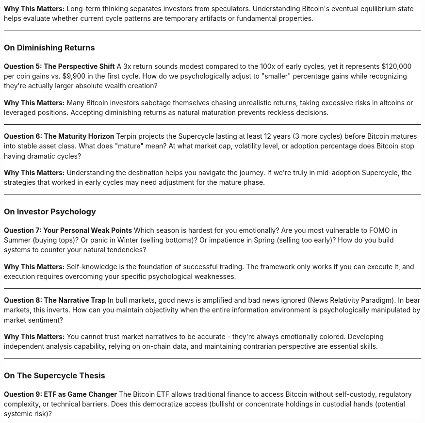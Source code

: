 **Why This Matters:** Long-term thinking separates investors from speculators. Understanding Bitcoin's eventual equilibrium state helps evaluate whether current cycle patterns are temporary artifacts or fundamental properties.

---

### On Diminishing Returns

**Question 5: The Perspective Shift**
A 3x return sounds modest compared to the 100x of early cycles, yet it represents $120,000 per coin gains vs. $9,900 in the first cycle. How do we psychologically adjust to "smaller" percentage gains while recognizing they're actually larger absolute wealth creation?

**Why This Matters:** Many Bitcoin investors sabotage themselves chasing unrealistic returns, taking excessive risks in altcoins or leveraged positions. Accepting diminishing returns as natural maturation prevents reckless decisions.

---

**Question 6: The Maturity Horizon**
Terpin projects the Supercycle lasting at least 12 years (3 more cycles) before Bitcoin matures into stable asset class. What does "mature" mean? At what market cap, volatility level, or adoption percentage does Bitcoin stop having dramatic cycles?

**Why This Matters:** Understanding the destination helps you navigate the journey. If we're truly in mid-adoption Supercycle, the strategies that worked in early cycles may need adjustment for the mature phase.

---

### On Investor Psychology

**Question 7: Your Personal Weak Points**
Which season is hardest for you emotionally? Are you most vulnerable to FOMO in Summer (buying tops)? Or panic in Winter (selling bottoms)? Or impatience in Spring (selling too early)? How do you build systems to counter your natural tendencies?

**Why This Matters:** Self-knowledge is the foundation of successful trading. The framework only works if you can execute it, and execution requires overcoming your specific psychological weaknesses.

---

**Question 8: The Narrative Trap**
In bull markets, good news is amplified and bad news ignored (News Relativity Paradigm). In bear markets, this inverts. How can you maintain objectivity when the entire information environment is psychologically manipulated by market sentiment?

**Why This Matters:** You cannot trust market narratives to be accurate - they're always emotionally colored. Developing independent analysis capability, relying on on-chain data, and maintaining contrarian perspective are essential skills.

---

### On The Supercycle Thesis

**Question 9: ETF as Game Changer**
The Bitcoin ETF allows traditional finance to access Bitcoin without self-custody, regulatory complexity, or technical barriers. Does this democratize access (bullish) or concentrate holdings in custodial hands (potential systemic risk)?
